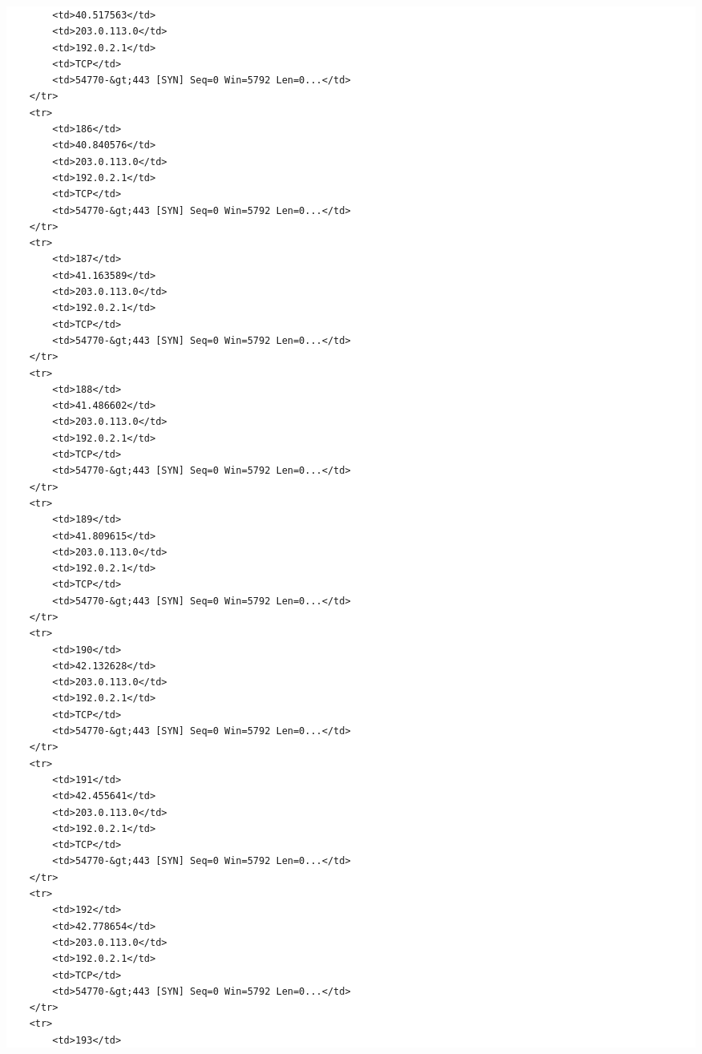 			<td>40.517563</td>
			<td>203.0.113.0</td>
			<td>192.0.2.1</td>
			<td>TCP</td>
			<td>54770-&gt;443 [SYN] Seq=0 Win=5792 Len=0...</td>
		</tr>
		<tr>
			<td>186</td>
			<td>40.840576</td>
			<td>203.0.113.0</td>
			<td>192.0.2.1</td>
			<td>TCP</td>
			<td>54770-&gt;443 [SYN] Seq=0 Win=5792 Len=0...</td>
		</tr>
		<tr>
			<td>187</td>
			<td>41.163589</td>
			<td>203.0.113.0</td>
			<td>192.0.2.1</td>
			<td>TCP</td>
			<td>54770-&gt;443 [SYN] Seq=0 Win=5792 Len=0...</td>
		</tr>
		<tr>
			<td>188</td>
			<td>41.486602</td>
			<td>203.0.113.0</td>
			<td>192.0.2.1</td>
			<td>TCP</td>
			<td>54770-&gt;443 [SYN] Seq=0 Win=5792 Len=0...</td>
		</tr>
		<tr>
			<td>189</td>
			<td>41.809615</td>
			<td>203.0.113.0</td>
			<td>192.0.2.1</td>
			<td>TCP</td>
			<td>54770-&gt;443 [SYN] Seq=0 Win=5792 Len=0...</td>
		</tr>
		<tr>
			<td>190</td>
			<td>42.132628</td>
			<td>203.0.113.0</td>
			<td>192.0.2.1</td>
			<td>TCP</td>
			<td>54770-&gt;443 [SYN] Seq=0 Win=5792 Len=0...</td>
		</tr>
		<tr>
			<td>191</td>
			<td>42.455641</td>
			<td>203.0.113.0</td>
			<td>192.0.2.1</td>
			<td>TCP</td>
			<td>54770-&gt;443 [SYN] Seq=0 Win=5792 Len=0...</td>
		</tr>
		<tr>
			<td>192</td>
			<td>42.778654</td>
			<td>203.0.113.0</td>
			<td>192.0.2.1</td>
			<td>TCP</td>
			<td>54770-&gt;443 [SYN] Seq=0 Win=5792 Len=0...</td>
		</tr>
		<tr>
			<td>193</td>